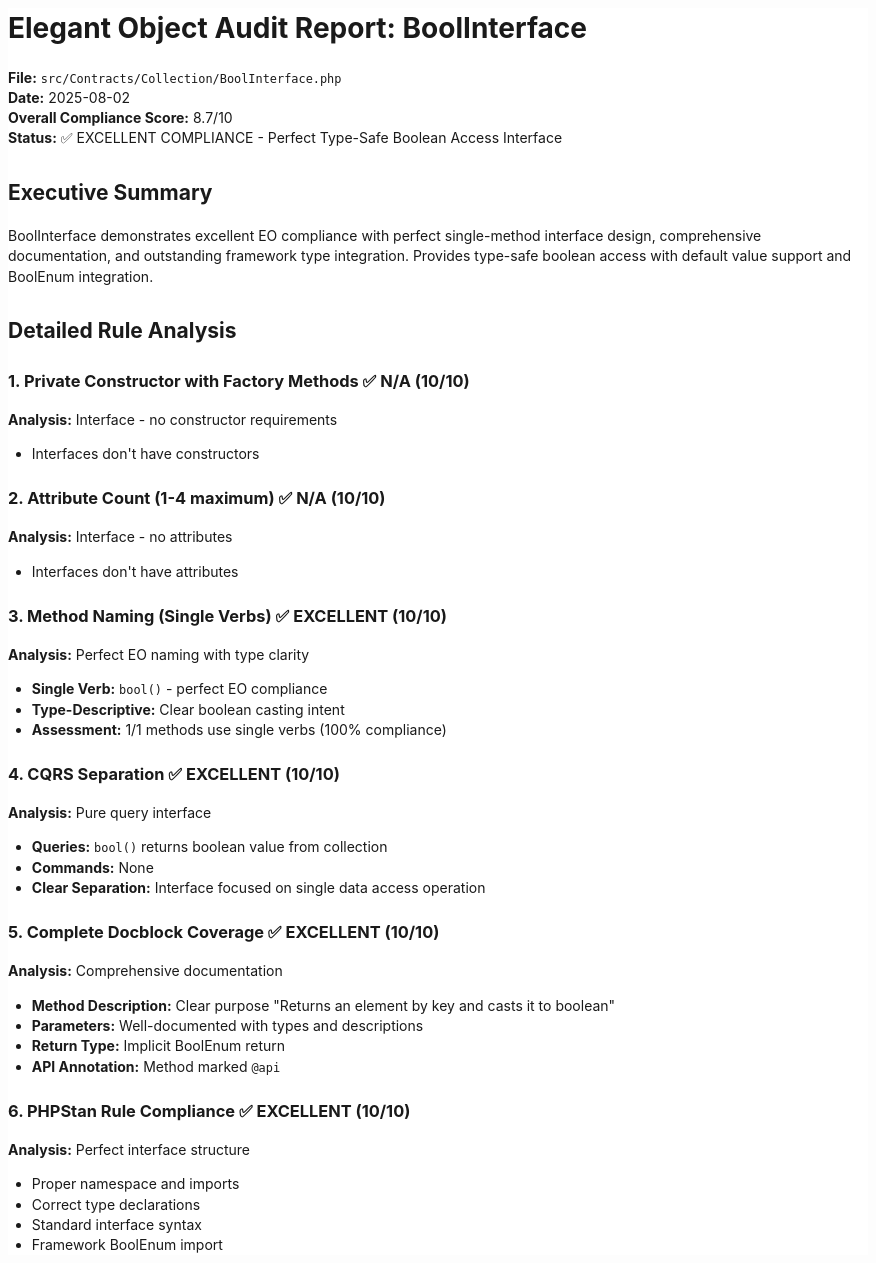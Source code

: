 # Elegant Object Audit Report: BoolInterface

**File:** `src/Contracts/Collection/BoolInterface.php`  
**Date:** 2025-08-02  
**Overall Compliance Score:** 8.7/10  
**Status:** ✅ EXCELLENT COMPLIANCE - Perfect Type-Safe Boolean Access Interface

## Executive Summary

BoolInterface demonstrates excellent EO compliance with perfect single-method interface design, comprehensive documentation, and outstanding framework type integration. Provides type-safe boolean access with default value support and BoolEnum integration.

## Detailed Rule Analysis

### 1. Private Constructor with Factory Methods ✅ N/A (10/10)
**Analysis:** Interface - no constructor requirements
- Interfaces don't have constructors

### 2. Attribute Count (1-4 maximum) ✅ N/A (10/10)  
**Analysis:** Interface - no attributes
- Interfaces don't have attributes

### 3. Method Naming (Single Verbs) ✅ EXCELLENT (10/10)
**Analysis:** Perfect EO naming with type clarity
- **Single Verb:** `bool()` - perfect EO compliance
- **Type-Descriptive:** Clear boolean casting intent
- **Assessment:** 1/1 methods use single verbs (100% compliance)

### 4. CQRS Separation ✅ EXCELLENT (10/10)
**Analysis:** Pure query interface
- **Queries:** `bool()` returns boolean value from collection
- **Commands:** None
- **Clear Separation:** Interface focused on single data access operation

### 5. Complete Docblock Coverage ✅ EXCELLENT (10/10)
**Analysis:** Comprehensive documentation
- **Method Description:** Clear purpose "Returns an element by key and casts it to boolean"
- **Parameters:** Well-documented with types and descriptions
- **Return Type:** Implicit BoolEnum return
- **API Annotation:** Method marked `@api`

### 6. PHPStan Rule Compliance ✅ EXCELLENT (10/10)
**Analysis:** Perfect interface structure
- Proper namespace and imports
- Correct type declarations
- Standard interface syntax
- Framework BoolEnum import
